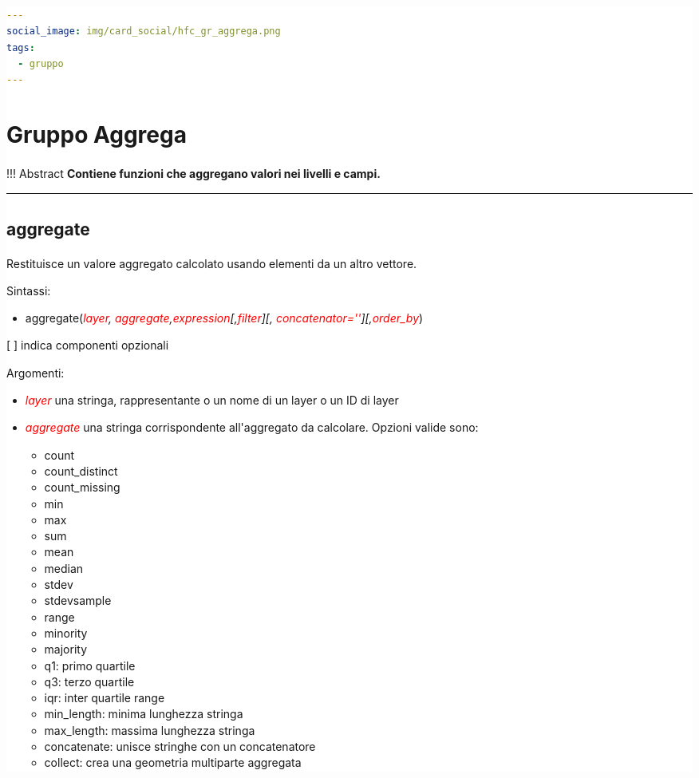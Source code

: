 ```yaml
---
social_image: img/card_social/hfc_gr_aggrega.png
tags:
  - gruppo
---
```


# Gruppo Aggrega

!!! Abstract
    **Contiene funzioni che aggregano valori nei livelli e campi.**

---

## aggregate

Restituisce un valore aggregato calcolato usando elementi da un altro vettore.

Sintassi:

- aggregate(*<span style="color:red;">layer</span>, <span style="color:red;">aggregate</span>,<span style="color:red;">expression</span>[,<span style="color:red;">filter</span>][, <span style="color:red;">concatenator=''</span>][,_<span style="color:red;">order_by</span>_*)

[ ] indica componenti opzionali

Argomenti:

- *<span style="color:red;">layer</span>* una stringa, rappresentante o un nome di un layer o un ID di layer
- *<span style="color:red;">aggregate</span>* una stringa corrispondente all'aggregato da calcolare. Opzioni valide sono:

    - count
    - count_distinct
    - count_missing
    - min
    - max
    - sum
    - mean
    - median
    - stdev
    - stdevsample
    - range
    - minority
    - majority
    - q1: primo quartile
    - q3: terzo quartile
    - iqr: inter quartile range
    - min_length: minima lunghezza stringa
    - max_length: massima lunghezza stringa
    - concatenate: unisce stringhe con un concatenatore
    - collect: crea una geometria multiparte aggregata
